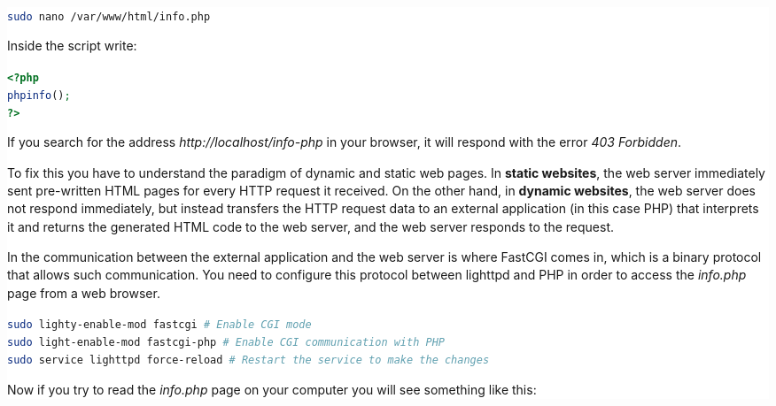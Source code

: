 ```bash
sudo nano /var/www/html/info.php
```

Inside the script write:

```php
<?php
phpinfo();
?>
```

If you search for the address *http://localhost/info-php* in your browser, it will respond with the error *403 Forbidden*.

To fix this you have to understand the paradigm of dynamic and static web pages. In **static websites**, the web server immediately sent pre-written HTML pages for every HTTP request it received. On the other hand, in **dynamic websites**, the web server does not respond immediately, but instead transfers the HTTP request data to an external application (in this case PHP) that interprets it and returns the generated HTML code to the web server, and the web server responds to the request.

In the communication between the external application and the web server is where FastCGI comes in, which is a binary protocol that allows such communication. You need to configure this protocol between lighttpd and PHP in order to access the *info.php* page from a web browser.

```bash
sudo lighty-enable-mod fastcgi # Enable CGI mode
sudo light-enable-mod fastcgi-php # Enable CGI communication with PHP
sudo service lighttpd force-reload # Restart the service to make the changes
```

Now if you try to read the *info.php* page on your computer you will see something like this:
